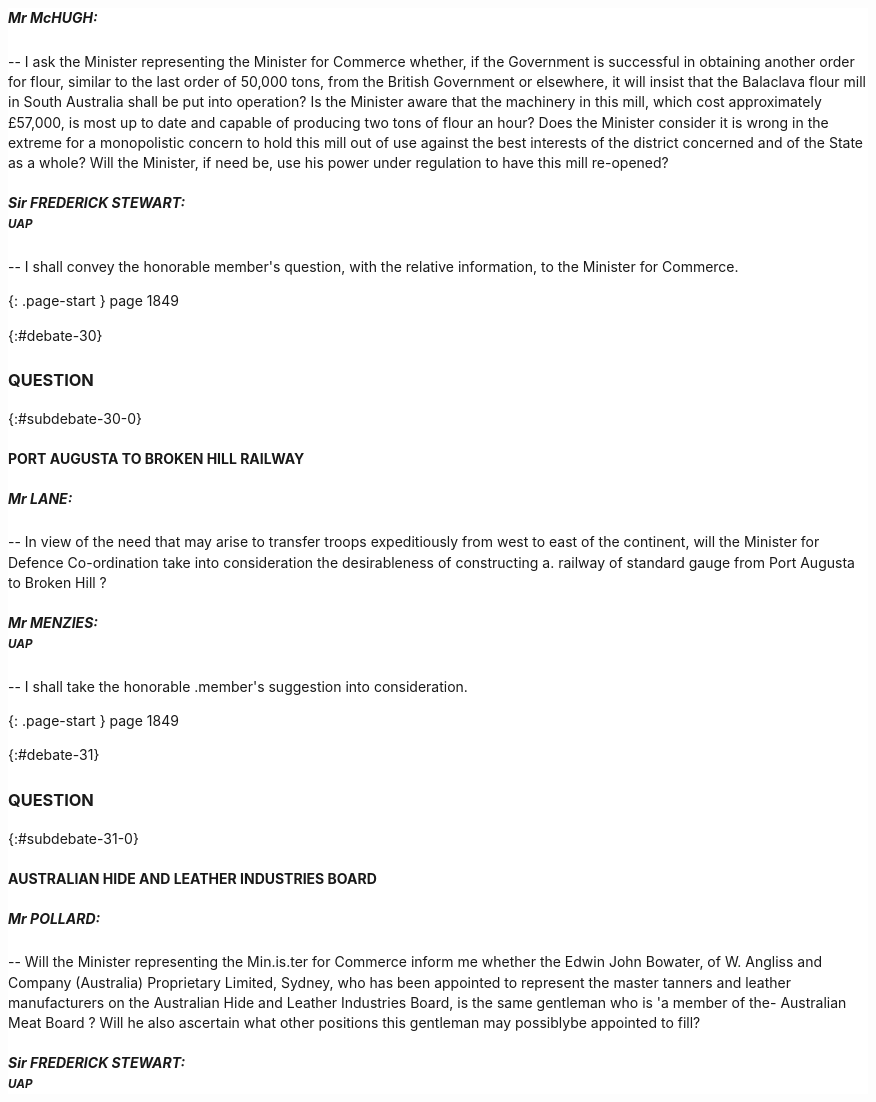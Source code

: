 ##### Mr McHUGH:

-- I ask the Minister representing the Minister for Commerce whether, if the Government is successful in obtaining another order for flour, similar to the last order of 50,000 tons, from the British Government or elsewhere, it will insist that the Balaclava flour mill in South Australia shall be put into operation? Is the Minister aware that the machinery in this mill, which cost approximately £57,000, is most up to date and capable of producing two tons of flour an hour? Does the Minister consider it is wrong in the extreme for a monopolistic concern to hold this mill out of use against the best interests of the district concerned and of the State as a whole? Will the Minister, if need be, use his power under regulation to have this mill re-opened? 

##### Sir FREDERICK STEWART:<br><small class="text-muted">UAP</small>

-- I shall convey the honorable member's question, with the relative information, to the Minister for Commerce. 

{: .page-start }
page 1849

{:#debate-30}
### QUESTION

{:#subdebate-30-0}
#### PORT AUGUSTA TO BROKEN HILL RAILWAY

##### Mr LANE:

-- In view of the need that may arise to transfer troops expeditiously from west to east of the continent, will the Minister for Defence Co-ordination take into consideration the desirableness of constructing a. railway of standard gauge from Port Augusta to Broken Hill ? 

##### Mr MENZIES:<br><small class="text-muted">UAP</small>

-- I shall take the honorable .member's suggestion into consideration. 

{: .page-start }
page 1849

{:#debate-31}
### QUESTION

{:#subdebate-31-0}
#### AUSTRALIAN HIDE AND LEATHER INDUSTRIES BOARD

##### Mr POLLARD:

-- Will the Minister representing the Min.is.ter for Commerce inform me whether the Edwin John Bowater, of W. Angliss and Company (Australia) Proprietary Limited, Sydney, who has been appointed to represent the master tanners and leather manufacturers on the Australian Hide and Leather Industries Board, is the same gentleman who is 'a member of the- Australian Meat Board ? Will he also ascertain what other  positions this gentleman may possiblybe appointed to fill? 

##### Sir FREDERICK STEWART:<br><small class="text-muted">UAP</small>

